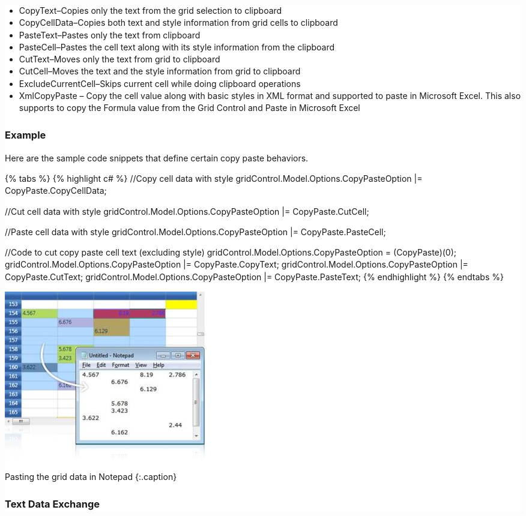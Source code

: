 * CopyText–Copies only the text from the grid selection to clipboard
* CopyCellData–Copies both text and style information from grid cells to clipboard
* PasteText–Pastes only the text from clipboard
* PasteCell–Pastes the cell text along with its style information from the clipboard
* CutText–Moves only the text from grid to clipboard
* CutCell–Moves the text and the style information from grid to clipboard
* ExcludeCurrentCell–Skips current cell while doing clipboard operations
* XmlCopyPaste – Copy the cell value along with basic styles in  XML format and supported to paste in Microsoft Excel. This also supports to copy the Formula value from the Grid Control and Paste in Microsoft Excel

### Example

Here are the sample code snippets that define certain copy paste behaviors.  

{% tabs %}
{% highlight c# %}
//Copy cell data with style
gridControl.Model.Options.CopyPasteOption |= CopyPaste.CopyCellData;

//Cut cell data with style
gridControl.Model.Options.CopyPasteOption |= CopyPaste.CutCell;

//Paste cell data with style
gridControl.Model.Options.CopyPasteOption |= CopyPaste.PasteCell;

//Code to cut copy paste cell text (excluding style)
gridControl.Model.Options.CopyPasteOption = (CopyPaste)(0);
gridControl.Model.Options.CopyPasteOption |= CopyPaste.CopyText;
gridControl.Model.Options.CopyPasteOption |= CopyPaste.CutText;
gridControl.Model.Options.CopyPasteOption |= CopyPaste.PasteText;
{% endhighlight %}
{%  endtabs %}

![](Working-with-Grid_images/Working-with-Grid_img15.jpeg)

Pasting the grid data in Notepad
{:.caption}

### Text Data Exchange
